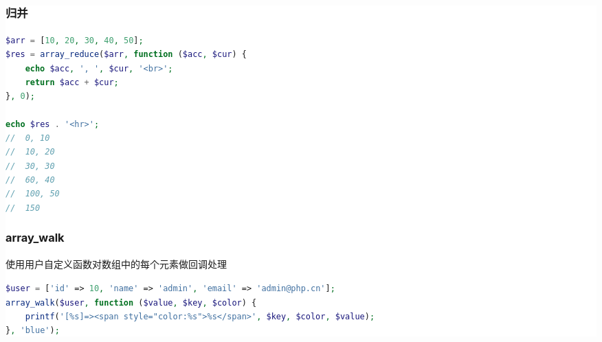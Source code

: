 ### 归并

```php
$arr = [10, 20, 30, 40, 50];
$res = array_reduce($arr, function ($acc, $cur) {
    echo $acc, ', ', $cur, '<br>';
    return $acc + $cur;
}, 0);

echo $res . '<hr>';
//  0, 10  
//  10, 20  
//  30, 30  
//  60, 40  
//  100, 50  
//  150

```


### array_walk

使用用户自定义函数对数组中的每个元素做回调处理

```php
$user = ['id' => 10, 'name' => 'admin', 'email' => 'admin@php.cn'];
array_walk($user, function ($value, $key, $color) {
    printf('[%s]=><span style="color:%s">%s</span>', $key, $color, $value);
}, 'blue');
```


